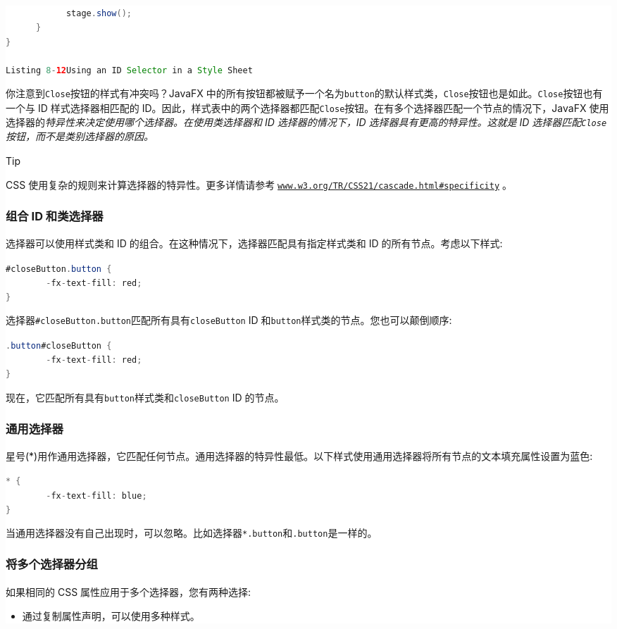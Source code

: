 ```java
            stage.show();
      }
}

Listing 8-12Using an ID Selector in a Style Sheet

```

你注意到`Close`按钮的样式有冲突吗？JavaFX 中的所有按钮都被赋予一个名为`button`的默认样式类，`Close`按钮也是如此。`Close`按钮也有一个与 ID 样式选择器相匹配的 ID。因此，样式表中的两个选择器都匹配`Close`按钮。在有多个选择器匹配一个节点的情况下，JavaFX 使用选择器的*特异性来决定使用哪个选择器。在使用类选择器和 ID 选择器的情况下，ID 选择器具有更高的特异性。这就是 ID 选择器匹配`Close`按钮，而不是类别选择器的原因。*

Tip

CSS 使用复杂的规则来计算选择器的特异性。更多详情请参考 [`www.w3.org/TR/CSS21/cascade.html#specificity`](http://www.w3.org/TR/CSS21/cascade.html%2523specificity) 。

### 组合 ID 和类选择器

选择器可以使用样式类和 ID 的组合。在这种情况下，选择器匹配具有指定样式类和 ID 的所有节点。考虑以下样式:

```java
#closeButton.button {
        -fx-text-fill: red;
}

```

选择器`#closeButton.button`匹配所有具有`closeButton` ID 和`button`样式类的节点。您也可以颠倒顺序:

```java
.button#closeButton {
        -fx-text-fill: red;
}

```

现在，它匹配所有具有`button`样式类和`closeButton` ID 的节点。

### 通用选择器

星号(*)用作通用选择器，它匹配任何节点。通用选择器的特异性最低。以下样式使用通用选择器将所有节点的文本填充属性设置为蓝色:

```java
* {
        -fx-text-fill: blue;
}

```

当通用选择器没有自己出现时，可以忽略。比如选择器`*.button`和`.button`是一样的。

### 将多个选择器分组

如果相同的 CSS 属性应用于多个选择器，您有两种选择:

*   通过复制属性声明，可以使用多种样式。
